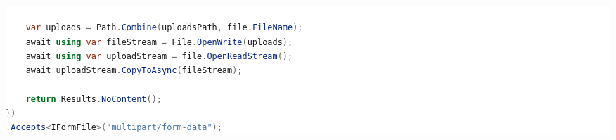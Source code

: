 ```csharp

    var uploads = Path.Combine(uploadsPath, file.FileName);
    await using var fileStream = File.OpenWrite(uploads);
    await using var uploadStream = file.OpenReadStream();
    await uploadStream.CopyToAsync(fileStream);

    return Results.NoContent();
})
.Accepts<IFormFile>("multipart/form-data");
```

